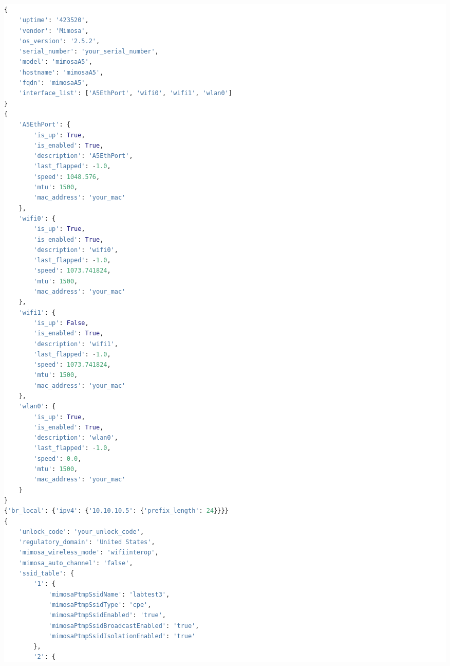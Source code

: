 ```python
{
    'uptime': '423520',
    'vendor': 'Mimosa',
    'os_version': '2.5.2',
    'serial_number': 'your_serial_number',
    'model': 'mimosaA5',
    'hostname': 'mimosaA5',
    'fqdn': 'mimosaA5',
    'interface_list': ['A5EthPort', 'wifi0', 'wifi1', 'wlan0']
}
{
    'A5EthPort': {
        'is_up': True,
        'is_enabled': True,
        'description': 'A5EthPort',
        'last_flapped': -1.0,
        'speed': 1048.576,
        'mtu': 1500,
        'mac_address': 'your_mac'
    },
    'wifi0': {
        'is_up': True,
        'is_enabled': True,
        'description': 'wifi0',
        'last_flapped': -1.0,
        'speed': 1073.741824,
        'mtu': 1500,
        'mac_address': 'your_mac'
    },
    'wifi1': {
        'is_up': False,
        'is_enabled': True,
        'description': 'wifi1',
        'last_flapped': -1.0,
        'speed': 1073.741824,
        'mtu': 1500,
        'mac_address': 'your_mac'
    },
    'wlan0': {
        'is_up': True,
        'is_enabled': True,
        'description': 'wlan0',
        'last_flapped': -1.0,
        'speed': 0.0,
        'mtu': 1500,
        'mac_address': 'your_mac'
    }
}
{'br_local': {'ipv4': {'10.10.10.5': {'prefix_length': 24}}}}
{
    'unlock_code': 'your_unlock_code',
    'regulatory_domain': 'United States',
    'mimosa_wireless_mode': 'wifiinterop',
    'mimosa_auto_channel': 'false',
    'ssid_table': {
        '1': {
            'mimosaPtmpSsidName': 'labtest3',
            'mimosaPtmpSsidType': 'cpe',
            'mimosaPtmpSsidEnabled': 'true',
            'mimosaPtmpSsidBroadcastEnabled': 'true',
            'mimosaPtmpSsidIsolationEnabled': 'true'
        },
        '2': {
```